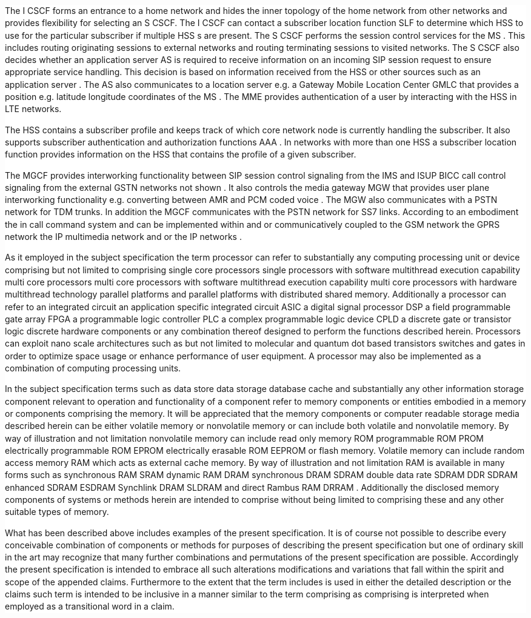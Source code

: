 The I CSCF forms an entrance to a home network and hides the inner topology of the home network from other networks and provides flexibility for selecting an S CSCF. The I CSCF can contact a subscriber location function SLF to determine which HSS to use for the particular subscriber if multiple HSS s are present. The S CSCF performs the session control services for the MS . This includes routing originating sessions to external networks and routing terminating sessions to visited networks. The S CSCF also decides whether an application server AS is required to receive information on an incoming SIP session request to ensure appropriate service handling. This decision is based on information received from the HSS or other sources such as an application server . The AS also communicates to a location server e.g. a Gateway Mobile Location Center GMLC that provides a position e.g. latitude longitude coordinates of the MS . The MME provides authentication of a user by interacting with the HSS in LTE networks.

The HSS contains a subscriber profile and keeps track of which core network node is currently handling the subscriber. It also supports subscriber authentication and authorization functions AAA . In networks with more than one HSS a subscriber location function provides information on the HSS that contains the profile of a given subscriber.

The MGCF provides interworking functionality between SIP session control signaling from the IMS and ISUP BICC call control signaling from the external GSTN networks not shown . It also controls the media gateway MGW that provides user plane interworking functionality e.g. converting between AMR and PCM coded voice . The MGW also communicates with a PSTN network for TDM trunks. In addition the MGCF communicates with the PSTN network for SS7 links. According to an embodiment the in call command system and can be implemented within and or communicatively coupled to the GSM network the GPRS network the IP multimedia network and or the IP networks .

As it employed in the subject specification the term processor can refer to substantially any computing processing unit or device comprising but not limited to comprising single core processors single processors with software multithread execution capability multi core processors multi core processors with software multithread execution capability multi core processors with hardware multithread technology parallel platforms and parallel platforms with distributed shared memory. Additionally a processor can refer to an integrated circuit an application specific integrated circuit ASIC a digital signal processor DSP a field programmable gate array FPGA a programmable logic controller PLC a complex programmable logic device CPLD a discrete gate or transistor logic discrete hardware components or any combination thereof designed to perform the functions described herein. Processors can exploit nano scale architectures such as but not limited to molecular and quantum dot based transistors switches and gates in order to optimize space usage or enhance performance of user equipment. A processor may also be implemented as a combination of computing processing units.

In the subject specification terms such as data store data storage database cache and substantially any other information storage component relevant to operation and functionality of a component refer to memory components or entities embodied in a memory or components comprising the memory. It will be appreciated that the memory components or computer readable storage media described herein can be either volatile memory or nonvolatile memory or can include both volatile and nonvolatile memory. By way of illustration and not limitation nonvolatile memory can include read only memory ROM programmable ROM PROM electrically programmable ROM EPROM electrically erasable ROM EEPROM or flash memory. Volatile memory can include random access memory RAM which acts as external cache memory. By way of illustration and not limitation RAM is available in many forms such as synchronous RAM SRAM dynamic RAM DRAM synchronous DRAM SDRAM double data rate SDRAM DDR SDRAM enhanced SDRAM ESDRAM Synchlink DRAM SLDRAM and direct Rambus RAM DRRAM . Additionally the disclosed memory components of systems or methods herein are intended to comprise without being limited to comprising these and any other suitable types of memory.

What has been described above includes examples of the present specification. It is of course not possible to describe every conceivable combination of components or methods for purposes of describing the present specification but one of ordinary skill in the art may recognize that many further combinations and permutations of the present specification are possible. Accordingly the present specification is intended to embrace all such alterations modifications and variations that fall within the spirit and scope of the appended claims. Furthermore to the extent that the term includes is used in either the detailed description or the claims such term is intended to be inclusive in a manner similar to the term comprising as comprising is interpreted when employed as a transitional word in a claim.

